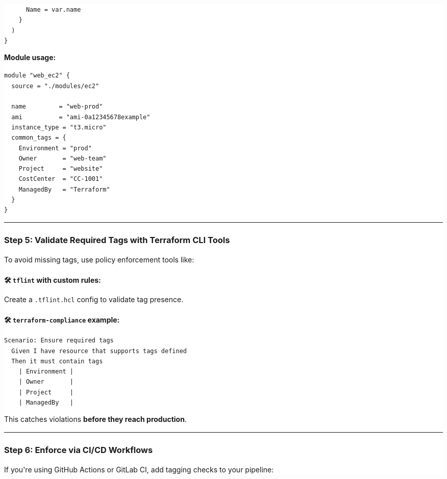 ```hcl
      Name = var.name
    }
  )
}
```

**Module usage:**

```hcl
module "web_ec2" {
  source = "./modules/ec2"

  name         = "web-prod"
  ami          = "ami-0a12345678example"
  instance_type = "t3.micro"
  common_tags = {
    Environment = "prod"
    Owner       = "web-team"
    Project     = "website"
    CostCenter  = "CC-1001"
    ManagedBy   = "Terraform"
  }
}
```

---

### Step 5: Validate Required Tags with Terraform CLI Tools

To avoid missing tags, use policy enforcement tools like:

#### 🛠 `tflint` with custom rules:

Create a `.tflint.hcl` config to validate tag presence.

#### 🛠 `terraform-compliance` example:

```gherkin
Scenario: Ensure required tags
  Given I have resource that supports tags defined
  Then it must contain tags
    | Environment |
    | Owner       |
    | Project     |
    | ManagedBy   |
```

This catches violations **before they reach production**.

---

### Step 6: Enforce via CI/CD Workflows

If you're using GitHub Actions or GitLab CI, add tagging checks to your pipeline:
